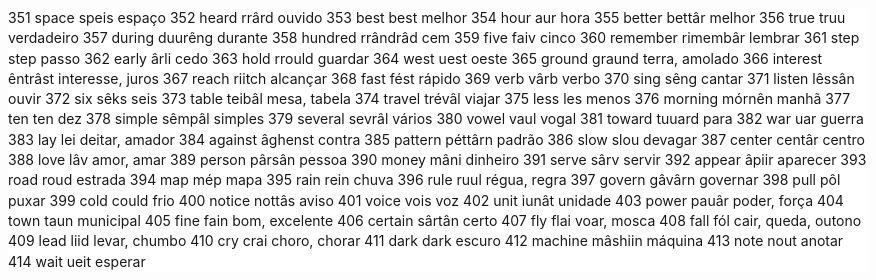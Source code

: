 351	space	speis	espaço
352	heard	rrârd	ouvido
353	best	best	melhor
354	hour	aur	hora
355	better	bettâr	melhor
356	true	truu	verdadeiro
357	during	duurêng	durante
358	hundred	rrândrâd	cem
359	five	faiv	cinco
360	remember	rimembâr	lembrar
361	step	step	passo
362	early	ârli	cedo
363	hold	rrould	guardar
364	west	uest	oeste
365	ground	graund	terra, amolado
366	interest	êntrâst	interesse, juros
367	reach	riitch	alcançar
368	fast	fést	rápido
369	verb	vârb	verbo
370	sing	sêng	cantar
371	listen	lêssân	ouvir
372	six	sêks	seis
373	table	teibâl	mesa, tabela
374	travel	trévâl	viajar
375	less	les	menos
376	morning	mórnên	manhã
377	ten	ten	dez
378	simple	sêmpâl	simples
379	several	sevrâl	vários
380	vowel	vaul	vogal
381	toward	tuuard	para
382	war	uar	guerra
383	lay	lei	deitar, amador
384	against	âghenst	contra
385	pattern	péttârn	padrão
386	slow	slou	devagar
387	center	centâr	centro
388	love	lâv	amor, amar
389	person	pârsân	pessoa
390	money	mâni	dinheiro
391	serve	sârv	servir
392	appear	âpiir	aparecer
393	road	roud	estrada
394	map	mép	mapa
395	rain	rein	chuva
396	rule	ruul	régua, regra
397	govern	gâvârn	governar
398	pull	pôl	puxar
399	cold	could	frio
400	notice	nottâs	aviso
401	voice	vois	voz
402	unit	iunât	unidade
403	power	pauâr	poder, força
404	town	taun	municipal
405	fine	fain	bom, excelente
406	certain	sârtân	certo
407	fly	flai	voar, mosca
408	fall	fól	cair, queda, outono
409	lead	liid	levar, chumbo
410	cry	crai	choro, chorar
411	dark	dark	escuro
412	machine	mâshiin	máquina
413	note	nout	anotar
414	wait	ueit	esperar